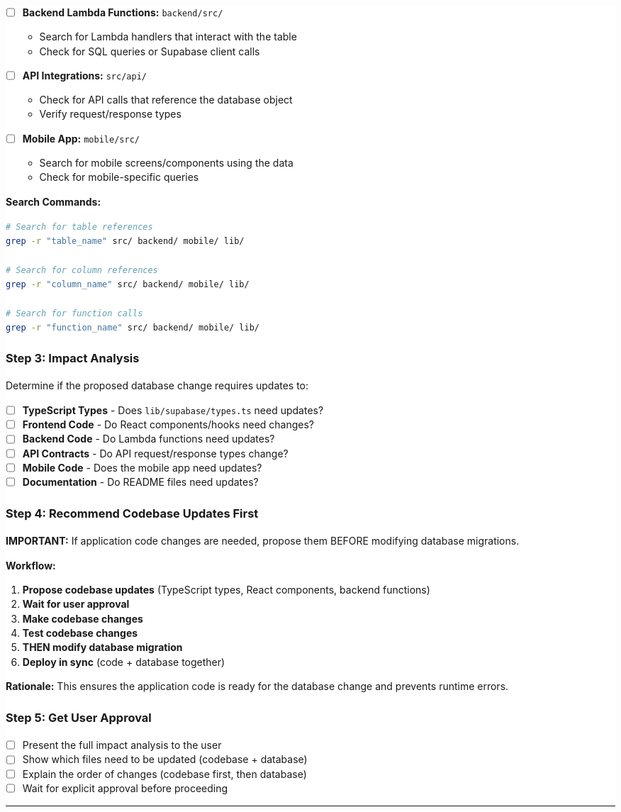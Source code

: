 - [ ] **Backend Lambda Functions:** `backend/src/`
  - Search for Lambda handlers that interact with the table
  - Check for SQL queries or Supabase client calls

- [ ] **API Integrations:** `src/api/`
  - Check for API calls that reference the database object
  - Verify request/response types

- [ ] **Mobile App:** `mobile/src/`
  - Search for mobile screens/components using the data
  - Check for mobile-specific queries

**Search Commands:**
```bash
# Search for table references
grep -r "table_name" src/ backend/ mobile/ lib/

# Search for column references
grep -r "column_name" src/ backend/ mobile/ lib/

# Search for function calls
grep -r "function_name" src/ backend/ mobile/ lib/
```

### Step 3: Impact Analysis
Determine if the proposed database change requires updates to:

- [ ] **TypeScript Types** - Does `lib/supabase/types.ts` need updates?
- [ ] **Frontend Code** - Do React components/hooks need changes?
- [ ] **Backend Code** - Do Lambda functions need updates?
- [ ] **API Contracts** - Do API request/response types change?
- [ ] **Mobile Code** - Does the mobile app need updates?
- [ ] **Documentation** - Do README files need updates?

### Step 4: Recommend Codebase Updates First
**IMPORTANT:** If application code changes are needed, propose them BEFORE modifying database migrations.

**Workflow:**
1. **Propose codebase updates** (TypeScript types, React components, backend functions)
2. **Wait for user approval**
3. **Make codebase changes**
4. **Test codebase changes**
5. **THEN modify database migration**
6. **Deploy in sync** (code + database together)

**Rationale:** This ensures the application code is ready for the database change and prevents runtime errors.

### Step 5: Get User Approval
- [ ] Present the full impact analysis to the user
- [ ] Show which files need to be updated (codebase + database)
- [ ] Explain the order of changes (codebase first, then database)
- [ ] Wait for explicit approval before proceeding

---